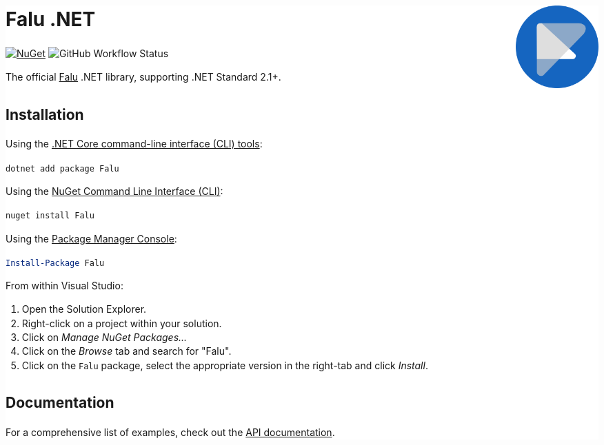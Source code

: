 <a href="https://www.falu.io">
    <img src="falu-logo.png" alt="Falu Logo" title="Falu" width="120" height="120" align="right">
</a>

# Falu .NET

[![NuGet](https://img.shields.io/nuget/v/Falu.svg)](https://www.nuget.org/packages/Falu/)
![GitHub Workflow Status](https://img.shields.io/github/workflow/status/tinglesoftware/falu-sdk-dotnet/Build%20and%20Publish?style=flat-square)

The official [Falu][falu] .NET library, supporting .NET Standard 2.1+.

## Installation

Using the [.NET Core command-line interface (CLI) tools][dotnet-core-cli-tools]:

```sh
dotnet add package Falu
```

Using the [NuGet Command Line Interface (CLI)][nuget-cli]:

```sh
nuget install Falu
```

Using the [Package Manager Console][package-manager-console]:

```powershell
Install-Package Falu
```

From within Visual Studio:

1. Open the Solution Explorer.
2. Right-click on a project within your solution.
3. Click on *Manage NuGet Packages...*
4. Click on the *Browse* tab and search for "Falu".
5. Click on the `Falu` package, select the appropriate version in the right-tab and click *Install*.

## Documentation

For a comprehensive list of examples, check out the [API
documentation][api-docs].


[api-docs]: https://docs.falu.io/api?lang=dotnet
[dotnet-core-cli-tools]: https://docs.microsoft.com/en-us/dotnet/core/tools/
[idempotency-keys]: https://docs.falu.io/api/idempotent_requests?lang=dotnet
[issues]: https://github.com/tingle/falu-dotnet/issues/new
[nuget-cli]: https://docs.microsoft.com/en-us/nuget/tools/nuget-exe-cli-reference
[package-manager-console]: https://docs.microsoft.com/en-us/nuget/tools/package-manager-console
[pulls]: https://github.com/tingle/falu-dotnet/pulls
[falu]: https://falu.io
[workspace-settings]: https://dashboard.falu.io/settings